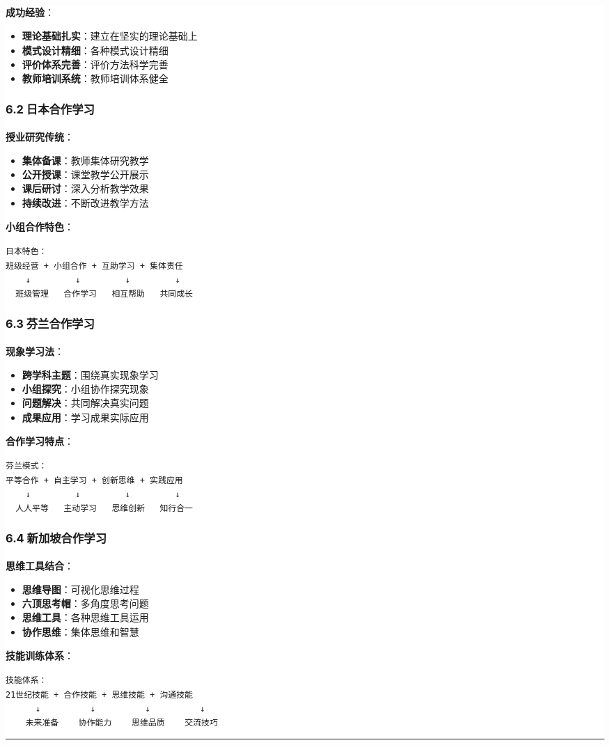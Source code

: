 **成功经验**：

- **理论基础扎实**：建立在坚实的理论基础上
- **模式设计精细**：各种模式设计精细
- **评价体系完善**：评价方法科学完善
- **教师培训系统**：教师培训体系健全

### 6.2 日本合作学习

**授业研究传统**：

- **集体备课**：教师集体研究教学
- **公开授课**：课堂教学公开展示
- **课后研讨**：深入分析教学效果
- **持续改进**：不断改进教学方法

**小组合作特色**：

```
日本特色：
班级经营 + 小组合作 + 互助学习 + 集体责任
    ↓         ↓         ↓         ↓
  班级管理   合作学习   相互帮助   共同成长
```

### 6.3 芬兰合作学习

**现象学习法**：

- **跨学科主题**：围绕真实现象学习
- **小组探究**：小组协作探究现象
- **问题解决**：共同解决真实问题
- **成果应用**：学习成果实际应用

**合作学习特点**：

```
芬兰模式：
平等合作 + 自主学习 + 创新思维 + 实践应用
    ↓         ↓         ↓         ↓
  人人平等   主动学习   思维创新   知行合一
```

### 6.4 新加坡合作学习

**思维工具结合**：

- **思维导图**：可视化思维过程
- **六顶思考帽**：多角度思考问题
- **思维工具**：各种思维工具运用
- **协作思维**：集体思维和智慧

**技能训练体系**：

```
技能体系：
21世纪技能 + 合作技能 + 思维技能 + 沟通技能
      ↓          ↓          ↓          ↓
    未来准备    协作能力    思维品质    交流技巧
```

---